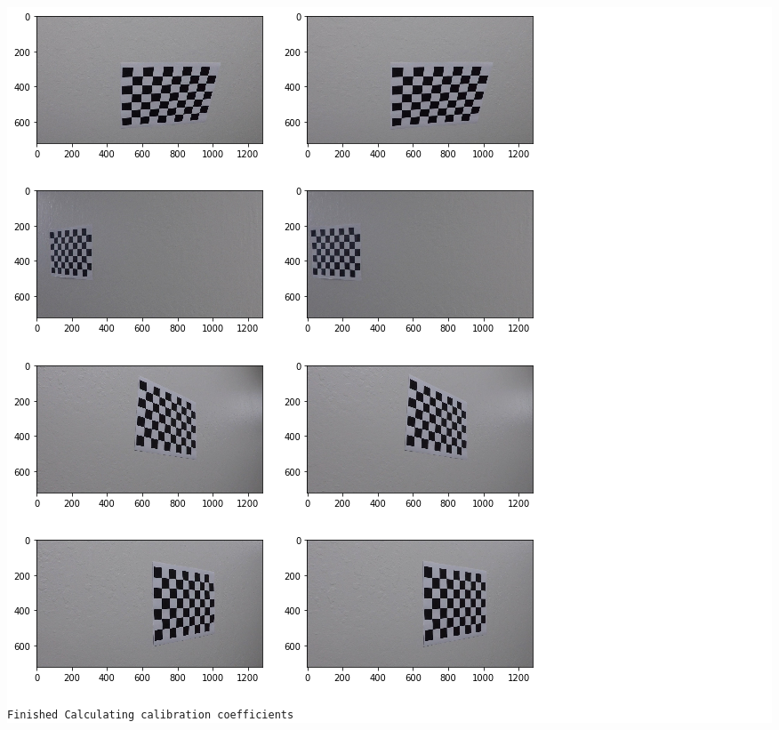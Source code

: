 

![png](output_2_35.png)



![png](output_2_36.png)



![png](output_2_37.png)



![png](output_2_38.png)


    
    Finished Calculating calibration coefficients

